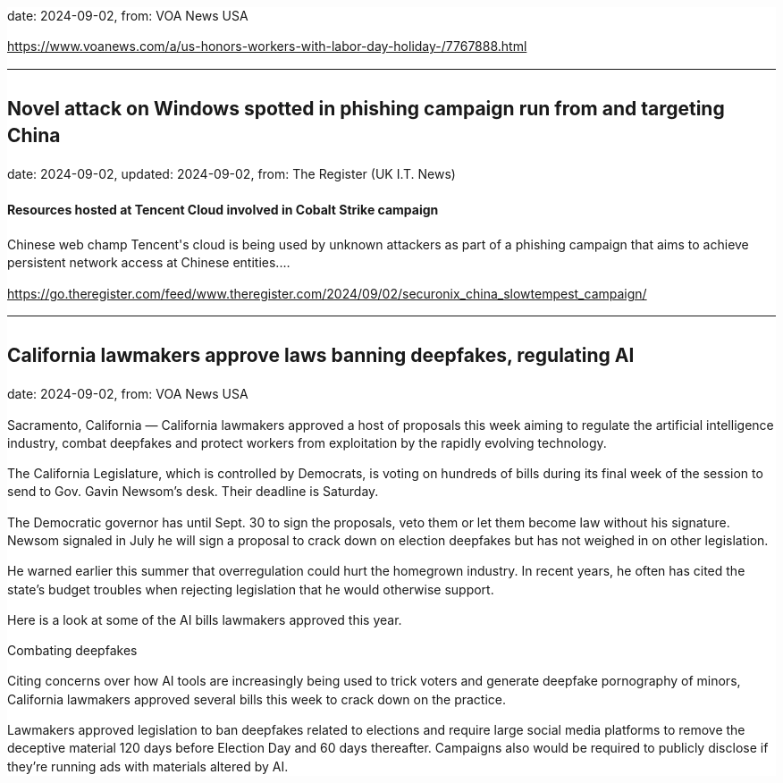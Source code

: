 date: 2024-09-02, from: VOA News USA

 

<https://www.voanews.com/a/us-honors-workers-with-labor-day-holiday-/7767888.html>

---

## Novel attack on Windows spotted in phishing campaign run from and targeting China

date: 2024-09-02, updated: 2024-09-02, from: The Register (UK I.T. News)

<h4>Resources hosted at Tencent Cloud involved in Cobalt Strike campaign</h4> <p>Chinese web champ Tencent's cloud is being used by unknown attackers as part of a phishing campaign that aims to achieve persistent network access at Chinese entities.…</p> 

<https://go.theregister.com/feed/www.theregister.com/2024/09/02/securonix_china_slowtempest_campaign/>

---

## California lawmakers approve laws banning deepfakes, regulating AI

date: 2024-09-02, from: VOA News USA

Sacramento, California — California lawmakers approved a host of proposals this week aiming to regulate the artificial intelligence industry, combat deepfakes and protect workers from exploitation by the rapidly evolving technology.


The California Legislature, which is controlled by Democrats, is voting on hundreds of bills during its final week of the session to send to Gov. Gavin Newsom’s desk. Their deadline is Saturday.


The Democratic governor has until Sept. 30 to sign the proposals, veto them or let them become law without his signature. Newsom signaled in July he will sign a proposal to crack down on election deepfakes but has not weighed in on other legislation.


He warned earlier this summer that overregulation could hurt the homegrown industry. In recent years, he often has cited the state’s budget troubles when rejecting legislation that he would otherwise support.


Here is a look at some of the AI bills lawmakers approved this year.


Combating deepfakes


Citing concerns over how AI tools are increasingly being used to trick voters and generate deepfake pornography of minors, California lawmakers approved several bills this week to crack down on the practice.


Lawmakers approved legislation to ban deepfakes related to elections and require large social media platforms to remove the deceptive material 120 days before Election Day and 60 days thereafter. Campaigns also would be required to publicly disclose if they’re running ads with materials altered by AI.
